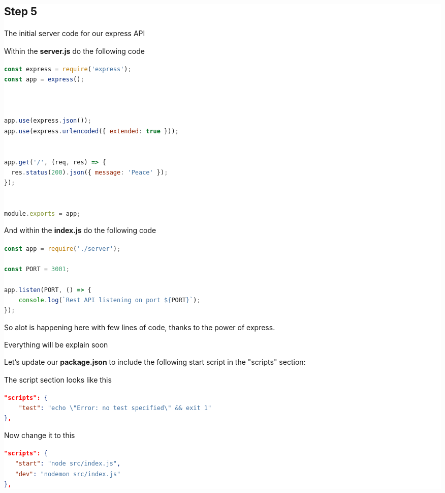 ## Step 5

The initial server code for our express API

Within the **server.js** do the following code

```js
const express = require('express');
const app = express();



app.use(express.json());
app.use(express.urlencoded({ extended: true }));


app.get('/', (req, res) => {
  res.status(200).json({ message: 'Peace' });
});


module.exports = app;
```

And within the **index.js** do the following code

```js
const app = require('./server');

const PORT = 3001;

app.listen(PORT, () => {
	console.log(`Rest API listening on port ${PORT}`);
});
```

So alot is happening here with few lines of code, thanks to the power of express.

Everything will be explain soon

Let’s update our **package.json** to include the following start script in the "scripts" section:

The script section looks like this

```json
"scripts": {
	"test": "echo \"Error: no test specified\" && exit 1"
},
```

Now change it to this

```json
"scripts": {
   "start": "node src/index.js",
   "dev": "nodemon src/index.js"
},
```
